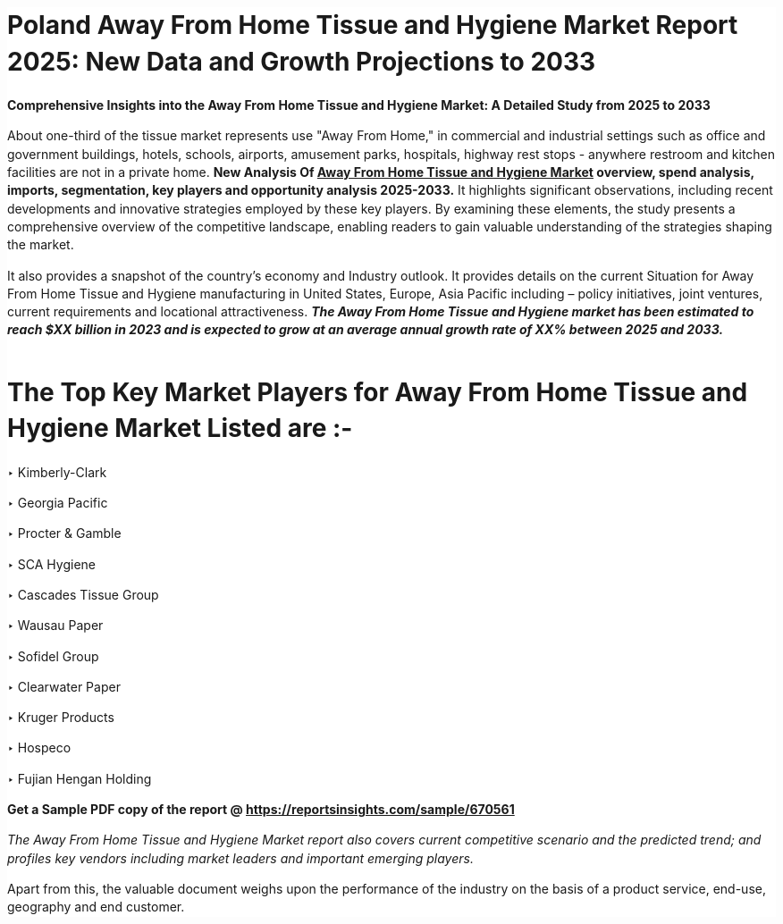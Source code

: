 # Poland Away From Home Tissue and Hygiene Market Report 2025: New Data and Growth Projections to 2033

<strong>Comprehensive Insights into the Away From Home Tissue and Hygiene Market: A Detailed Study from 2025 to 2033</strong>

About one-third of the tissue market represents use &#34;Away From Home,&#34; in commercial and industrial settings such as office and government buildings, hotels, schools, airports, amusement parks, hospitals, highway rest stops - anywhere restroom and kitchen facilities are not in a private home. <strong>New Analysis Of <a href=https://www.reportsinsights.com/sample/670561>Away From Home Tissue and Hygiene Market</a> overview, spend analysis, imports, segmentation, key players and opportunity analysis 2025-2033.</strong> It highlights significant observations, including recent developments and innovative strategies employed by these key players. By examining these elements, the study presents a comprehensive overview of the competitive landscape, enabling readers to gain valuable understanding of the strategies shaping the market.

It also provides a snapshot of the country’s economy and Industry outlook. It provides details on the current Situation for Away From Home Tissue and Hygiene manufacturing in United States, Europe, Asia Pacific including – policy initiatives, joint ventures, current requirements and locational attractiveness. <strong><em>The Away From Home Tissue and Hygiene market has been estimated to reach $XX billion in 2023 and is expected to grow at an average annual growth rate of XX% between 2025 and 2033.</em></strong>

# <strong>The Top Key Market Players for Away From Home Tissue and Hygiene Market Listed are :-</strong> 

‣ Kimberly-Clark

‣ Georgia Pacific

‣ Procter & Gamble

‣ SCA Hygiene

‣ Cascades Tissue Group

‣ Wausau Paper

‣ Sofidel Group

‣ Clearwater Paper

‣ Kruger Products

‣ Hospeco

‣ Fujian Hengan Holding

<strong>Get a Sample PDF copy of the report @ <a href=https://reportsinsights.com/sample/670561>https://reportsinsights.com/sample/670561</a></strong>

<em>The Away From Home Tissue and Hygiene Market report also covers current competitive scenario and the predicted trend; and profiles key vendors including market leaders and important emerging players.</em>

Apart from this, the valuable document weighs upon the performance of the industry on the basis of a product service, end-use, geography and end customer.
